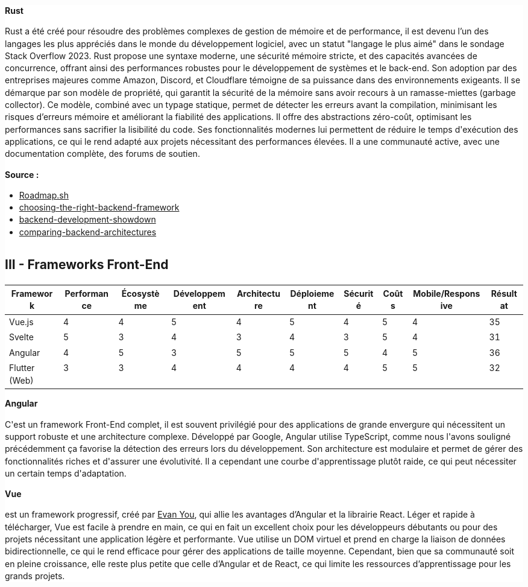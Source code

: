**Rust**

Rust a été créé pour résoudre des problèmes complexes de gestion de mémoire et de performance, il est devenu l’un des langages les plus appréciés dans le monde du développement logiciel, avec un statut "langage le plus aimé" dans le sondage Stack Overflow 2023. Rust propose une syntaxe moderne, une sécurité mémoire stricte, et des capacités avancées de concurrence, offrant ainsi des performances robustes pour le développement de systèmes et le back-end. Son adoption par des entreprises majeures comme Amazon, Discord, et Cloudflare témoigne de sa puissance dans des environnements exigeants. Il se démarque par son modèle de propriété, qui garantit la sécurité de la mémoire sans avoir recours à un ramasse-miettes (garbage collector). Ce modèle, combiné avec un typage statique, permet de détecter les erreurs avant la compilation, minimisant les risques d’erreurs mémoire et améliorant la fiabilité des applications. Il offre des abstractions zéro-coût, optimisant les performances sans sacrifier la lisibilité du code. Ses fonctionnalités modernes lui permettent de réduire le temps d'exécution des applications, ce qui le rend adapté aux projets nécessitant des performances élevées. Il a une communauté active, avec une documentation complète, des forums de soutien.

**Source :**

- <a href="https://roadmap.sh/backend/languages" target="_blank">Roadmap.sh</a>
- [choosing-the-right-backend-framework](https://devtoys.io/2024/06/23/choosing-the-right-backend-framework-a-comparison-of-c-python-node-js-go-rust-c-and-java)  
- [backend-development-showdown](https://medium.com/@neeraj_swe/backend-development-showdown-node-js-vs-django-vs-spring-boot-vs-golang-vs-ruby-on-rails-609fcf351f6a)  
- [comparing-backend-architectures](https://inducedofficial.medium.com/comparing-backend-architectures-in-spring-boot-node-js-python-django-and-golang-b4bb0a09bee1) 

## III - Frameworks Front-End

| Framework     | Performance | Écosystème | Développement | Architecture | Déploiement | Sécurité | Coûts | Mobile/Responsive | Résultat |
| ------------- | ----------- | ---------- | ------------- | ------------ | ----------- | -------- | ----- | ----------------- | -------- |
| Vue.js        | 4           | 4          | 5             | 4            | 5           | 4        | 5     | 4                 | 35       |
| Svelte        | 5           | 3          | 4             | 3            | 4           | 3        | 5     | 4                 | 31       |
| Angular       | 4           | 5          | 3             | 5            | 5           | 5        | 4     | 5                 | 36       |
| Flutter (Web) | 3           | 3          | 4             | 4            | 4           | 4        | 5     | 5                 | 32       |


**Angular**

C'est un framework Front-End complet, il est souvent privilégié pour des applications de grande envergure qui nécessitent un support robuste et une architecture complexe. Développé par Google, Angular utilise TypeScript, comme nous l'avons souligné précédemment ça favorise la détection des erreurs lors du développement. Son architecture est modulaire et permet de gérer des fonctionnalités riches et d'assurer une évolutivité. Il a cependant une courbe d'apprentissage plutôt raide, ce qui peut nécessiter un certain temps d'adaptation.

**Vue**

est un framework progressif, créé par <a href="https://evanyou.me/" target="_blank">Evan You</a>, qui allie les avantages d’Angular et la librairie React. Léger et rapide à télécharger, Vue est facile à prendre en main, ce qui en fait un excellent choix pour les développeurs débutants ou pour des projets nécessitant une application légère et performante. Vue utilise un DOM virtuel et prend en charge la liaison de données bidirectionnelle, ce qui le rend efficace pour gérer des applications de taille moyenne. Cependant, bien que sa communauté soit en pleine croissance, elle reste plus petite que celle d’Angular et de React, ce qui limite les ressources d’apprentissage pour les grands projets.
